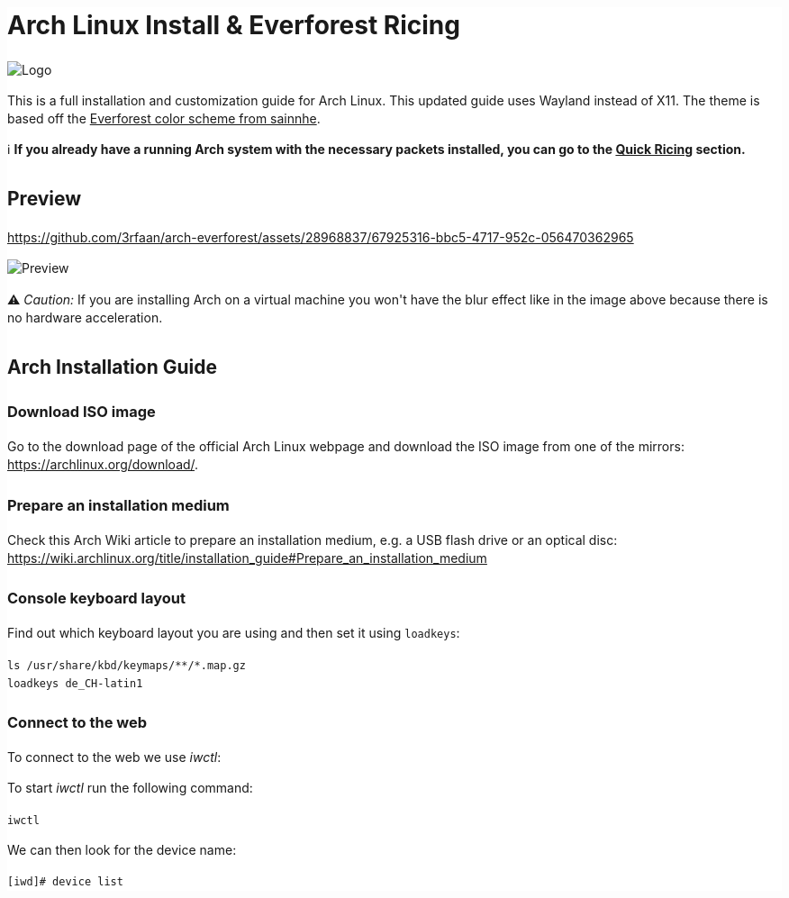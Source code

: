 # Arch Linux Install & Everforest Ricing

![Logo](./logo.png)

This is a full installation and customization guide for Arch Linux. This updated guide uses Wayland instead of X11. The theme is based off the [Everforest color scheme from sainnhe](https://github.com/sainnhe/everforest).

ℹ️ **If you already have a running Arch system with the necessary packets installed, you can go to the [Quick Ricing](#quick-ricing) section.**

## Preview

https://github.com/3rfaan/arch-everforest/assets/28968837/67925316-bbc5-4717-952c-056470362965

![Preview](./arch-everforest.png)

⚠️ _Caution:_ If you are installing Arch on a virtual machine you won't have the blur effect like in the image above because there is no hardware acceleration.

## Arch Installation Guide

### Download ISO image

Go to the download page of the official Arch Linux webpage and download the ISO image from one of the mirrors: https://archlinux.org/download/.

### Prepare an installation medium

Check this Arch Wiki article to prepare an installation medium, e.g. a USB flash drive or an optical disc: https://wiki.archlinux.org/title/installation_guide#Prepare_an_installation_medium

### Console keyboard layout

Find out which keyboard layout you are using and then set it using `loadkeys`:

```
ls /usr/share/kbd/keymaps/**/*.map.gz
loadkeys de_CH-latin1
```

### Connect to the web

To connect to the web we use _iwctl_:

To start _iwctl_ run the following command:

```
iwctl
```

We can then look for the device name:

```
[iwd]# device list
```
